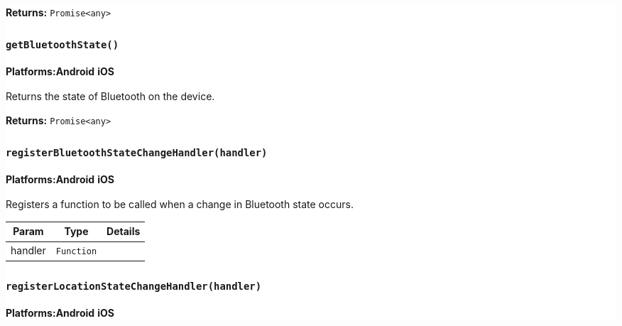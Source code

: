 
<div class="return-value" markdown="1">
  <i class="icon ion-arrow-return-left"></i>
  <b>Returns:</b> <code>Promise&lt;any&gt;</code> 
</div><h3><a class="anchor" name="getBluetoothState" href="#getBluetoothState"></a><code>getBluetoothState()</code></h3>



<p>
  <strong>Platforms:</strong><strong class="tag">Android</strong>&nbsp;<strong class="tag">iOS</strong>&nbsp;</p>


Returns the state of Bluetooth on the device.


<div class="return-value" markdown="1">
  <i class="icon ion-arrow-return-left"></i>
  <b>Returns:</b> <code>Promise&lt;any&gt;</code> 
</div><h3><a class="anchor" name="registerBluetoothStateChangeHandler" href="#registerBluetoothStateChangeHandler"></a><code>registerBluetoothStateChangeHandler(handler)</code></h3>



<p>
  <strong>Platforms:</strong><strong class="tag">Android</strong>&nbsp;<strong class="tag">iOS</strong>&nbsp;</p>


Registers a function to be called when a change in Bluetooth state occurs.
<table class="table param-table" style="margin:0;">
  <thead>
  <tr>
    <th>Param</th>
    <th>Type</th>
    <th>Details</th>
  </tr>
  </thead>
  <tbody>
  <tr>
    <td>
      handler</td>
    <td>
      <code>Function</code>
    </td>
    <td>
      </td>
  </tr>
  </tbody>
</table>

<h3><a class="anchor" name="registerLocationStateChangeHandler" href="#registerLocationStateChangeHandler"></a><code>registerLocationStateChangeHandler(handler)</code></h3>



<p>
  <strong>Platforms:</strong><strong class="tag">Android</strong>&nbsp;<strong class="tag">iOS</strong>&nbsp;</p>
